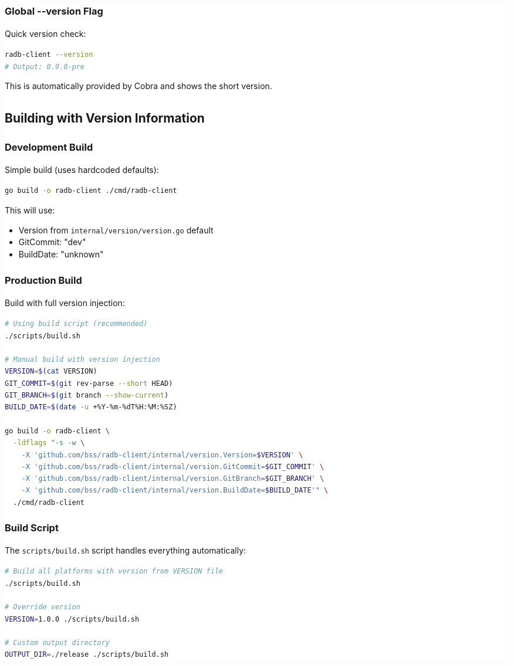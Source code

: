 ### Global --version Flag

Quick version check:

```bash
radb-client --version
# Output: 0.9.0-pre
```

This is automatically provided by Cobra and shows the short version.

## Building with Version Information

### Development Build

Simple build (uses hardcoded defaults):
```bash
go build -o radb-client ./cmd/radb-client
```

This will use:
- Version from `internal/version/version.go` default
- GitCommit: "dev"
- BuildDate: "unknown"

### Production Build

Build with full version injection:

```bash
# Using build script (recommended)
./scripts/build.sh

# Manual build with version injection
VERSION=$(cat VERSION)
GIT_COMMIT=$(git rev-parse --short HEAD)
GIT_BRANCH=$(git branch --show-current)
BUILD_DATE=$(date -u +%Y-%m-%dT%H:%M:%SZ)

go build -o radb-client \
  -ldflags "-s -w \
    -X 'github.com/bss/radb-client/internal/version.Version=$VERSION' \
    -X 'github.com/bss/radb-client/internal/version.GitCommit=$GIT_COMMIT' \
    -X 'github.com/bss/radb-client/internal/version.GitBranch=$GIT_BRANCH' \
    -X 'github.com/bss/radb-client/internal/version.BuildDate=$BUILD_DATE'" \
  ./cmd/radb-client
```

### Build Script

The `scripts/build.sh` script handles everything automatically:

```bash
# Build all platforms with version from VERSION file
./scripts/build.sh

# Override version
VERSION=1.0.0 ./scripts/build.sh

# Custom output directory
OUTPUT_DIR=./release ./scripts/build.sh
```
